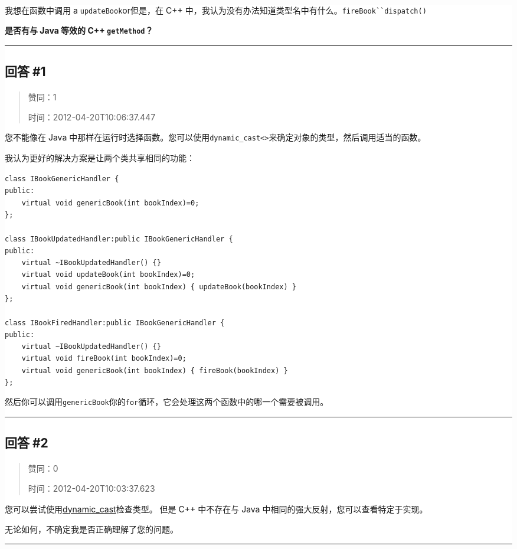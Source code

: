 ```
```

我想在函数中调用 a `updateBook`or但是，在 C++ 中，我认为没有办法知道类型名中有什么。`fireBook``dispatch()`

**是否有与 Java 等效的 C++ `getMethod`？**

* * *

## 回答 #1

> 赞同：1
> 
> 时间：2012-04-20T10:06:37.447

您不能像在 Java 中那样在运行时选择函数。您可以使用`dynamic_cast<>`来确定对象的类型，然后调用适当的函数。

我认为更好的解决方案是让两个类共享相同的功能：

```
class IBookGenericHandler {
public:
    virtual void genericBook(int bookIndex)=0;
};

class IBookUpdatedHandler:public IBookGenericHandler {
public:
    virtual ~IBookUpdatedHandler() {}
    virtual void updateBook(int bookIndex)=0;
    virtual void genericBook(int bookIndex) { updateBook(bookIndex) }
};

class IBookFiredHandler:public IBookGenericHandler {
public:
    virtual ~IBookUpdatedHandler() {}
    virtual void fireBook(int bookIndex)=0;
    virtual void genericBook(int bookIndex) { fireBook(bookIndex) }
}; 
```

然后你可以调用`genericBook`你的`for`循环，它会处理这两个函数中的哪一个需要被调用。

* * *

## 回答 #2

> 赞同：0
> 
> 时间：2012-04-20T10:03:37.623

您可以尝试使用[dynamic_cast](http://en.cppreference.com/w/cpp/language/dynamic_cast)检查类型。
但是 C++ 中不存在与 Java 中相同的强大反射，您可以查看特定于实现。

无论如何，不​​确定我是否正确理解了您的问题。

* * *
